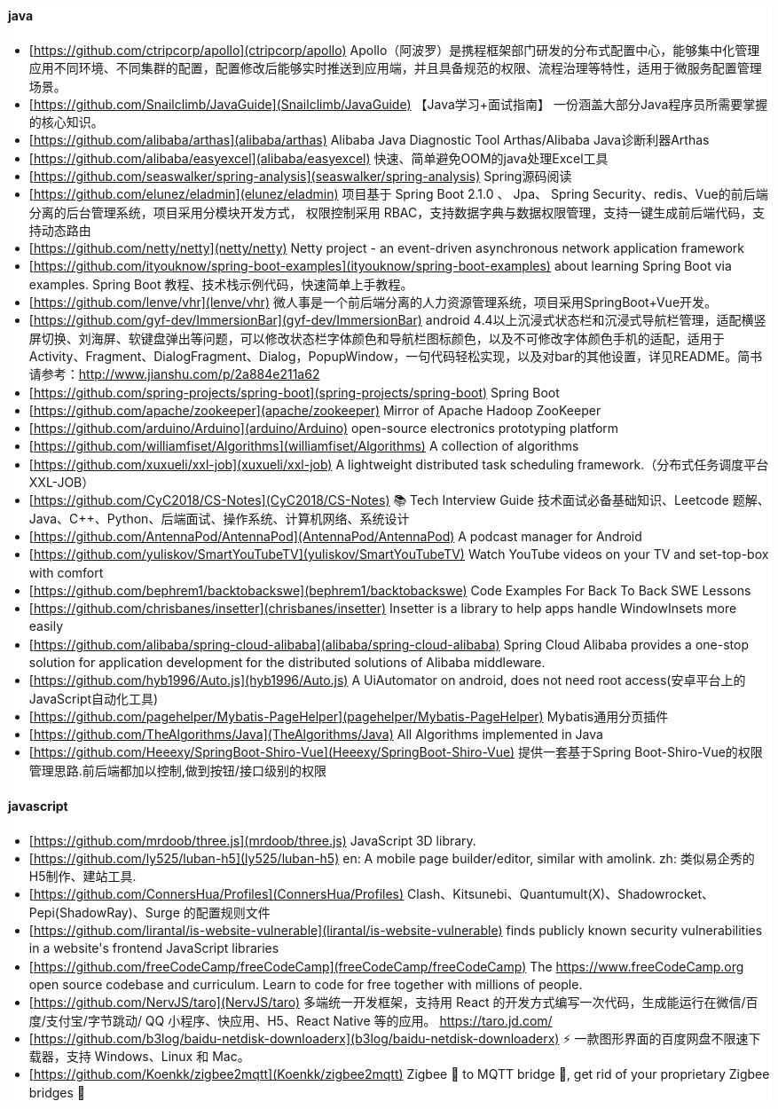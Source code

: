 #### java
* [https://github.com/ctripcorp/apollo](ctripcorp/apollo) Apollo（阿波罗）是携程框架部门研发的分布式配置中心，能够集中化管理应用不同环境、不同集群的配置，配置修改后能够实时推送到应用端，并且具备规范的权限、流程治理等特性，适用于微服务配置管理场景。
* [https://github.com/Snailclimb/JavaGuide](Snailclimb/JavaGuide) 【Java学习+面试指南】 一份涵盖大部分Java程序员所需要掌握的核心知识。
* [https://github.com/alibaba/arthas](alibaba/arthas) Alibaba Java Diagnostic Tool Arthas/Alibaba Java诊断利器Arthas
* [https://github.com/alibaba/easyexcel](alibaba/easyexcel) 快速、简单避免OOM的java处理Excel工具
* [https://github.com/seaswalker/spring-analysis](seaswalker/spring-analysis) Spring源码阅读
* [https://github.com/elunez/eladmin](elunez/eladmin) 项目基于 Spring Boot 2.1.0 、 Jpa、 Spring Security、redis、Vue的前后端分离的后台管理系统，项目采用分模块开发方式， 权限控制采用 RBAC，支持数据字典与数据权限管理，支持一键生成前后端代码，支持动态路由
* [https://github.com/netty/netty](netty/netty) Netty project - an event-driven asynchronous network application framework
* [https://github.com/ityouknow/spring-boot-examples](ityouknow/spring-boot-examples) about learning Spring Boot via examples. Spring Boot 教程、技术栈示例代码，快速简单上手教程。
* [https://github.com/lenve/vhr](lenve/vhr) 微人事是一个前后端分离的人力资源管理系统，项目采用SpringBoot+Vue开发。
* [https://github.com/gyf-dev/ImmersionBar](gyf-dev/ImmersionBar) android 4.4以上沉浸式状态栏和沉浸式导航栏管理，适配横竖屏切换、刘海屏、软键盘弹出等问题，可以修改状态栏字体颜色和导航栏图标颜色，以及不可修改字体颜色手机的适配，适用于Activity、Fragment、DialogFragment、Dialog，PopupWindow，一句代码轻松实现，以及对bar的其他设置，详见README。简书请参考：http://www.jianshu.com/p/2a884e211a62
* [https://github.com/spring-projects/spring-boot](spring-projects/spring-boot) Spring Boot
* [https://github.com/apache/zookeeper](apache/zookeeper) Mirror of Apache Hadoop ZooKeeper
* [https://github.com/arduino/Arduino](arduino/Arduino) open-source electronics prototyping platform
* [https://github.com/williamfiset/Algorithms](williamfiset/Algorithms) A collection of algorithms
* [https://github.com/xuxueli/xxl-job](xuxueli/xxl-job) A lightweight distributed task scheduling framework.（分布式任务调度平台XXL-JOB）
* [https://github.com/CyC2018/CS-Notes](CyC2018/CS-Notes) 📚 Tech Interview Guide 技术面试必备基础知识、Leetcode 题解、Java、C++、Python、后端面试、操作系统、计算机网络、系统设计
* [https://github.com/AntennaPod/AntennaPod](AntennaPod/AntennaPod) A podcast manager for Android
* [https://github.com/yuliskov/SmartYouTubeTV](yuliskov/SmartYouTubeTV) Watch YouTube videos on your TV and set-top-box with comfort
* [https://github.com/bephrem1/backtobackswe](bephrem1/backtobackswe) Code Examples For Back To Back SWE Lessons
* [https://github.com/chrisbanes/insetter](chrisbanes/insetter) Insetter is a library to help apps handle WindowInsets more easily
* [https://github.com/alibaba/spring-cloud-alibaba](alibaba/spring-cloud-alibaba) Spring Cloud Alibaba provides a one-stop solution for application development for the distributed solutions of Alibaba middleware.
* [https://github.com/hyb1996/Auto.js](hyb1996/Auto.js) A UiAutomator on android, does not need root access(安卓平台上的JavaScript自动化工具)
* [https://github.com/pagehelper/Mybatis-PageHelper](pagehelper/Mybatis-PageHelper) Mybatis通用分页插件
* [https://github.com/TheAlgorithms/Java](TheAlgorithms/Java) All Algorithms implemented in Java
* [https://github.com/Heeexy/SpringBoot-Shiro-Vue](Heeexy/SpringBoot-Shiro-Vue) 提供一套基于Spring Boot-Shiro-Vue的权限管理思路.前后端都加以控制,做到按钮/接口级别的权限

#### javascript
* [https://github.com/mrdoob/three.js](mrdoob/three.js) JavaScript 3D library.
* [https://github.com/ly525/luban-h5](ly525/luban-h5) en: A mobile page builder/editor, similar with amolink. zh: 类似易企秀的H5制作、建站工具.
* [https://github.com/ConnersHua/Profiles](ConnersHua/Profiles) Clash、Kitsunebi、Quantumult(X)、Shadowrocket、Pepi(ShadowRay)、Surge 的配置规则文件
* [https://github.com/lirantal/is-website-vulnerable](lirantal/is-website-vulnerable) finds publicly known security vulnerabilities in a website's frontend JavaScript libraries
* [https://github.com/freeCodeCamp/freeCodeCamp](freeCodeCamp/freeCodeCamp) The https://www.freeCodeCamp.org open source codebase and curriculum. Learn to code for free together with millions of people.
* [https://github.com/NervJS/taro](NervJS/taro) 多端统一开发框架，支持用 React 的开发方式编写一次代码，生成能运行在微信/百度/支付宝/字节跳动/ QQ 小程序、快应用、H5、React Native 等的应用。 https://taro.jd.com/
* [https://github.com/b3log/baidu-netdisk-downloaderx](b3log/baidu-netdisk-downloaderx) ⚡️ 一款图形界面的百度网盘不限速下载器，支持 Windows、Linux 和 Mac。
* [https://github.com/Koenkk/zigbee2mqtt](Koenkk/zigbee2mqtt) Zigbee 🐝 to MQTT bridge 🌉, get rid of your proprietary Zigbee bridges 🔨